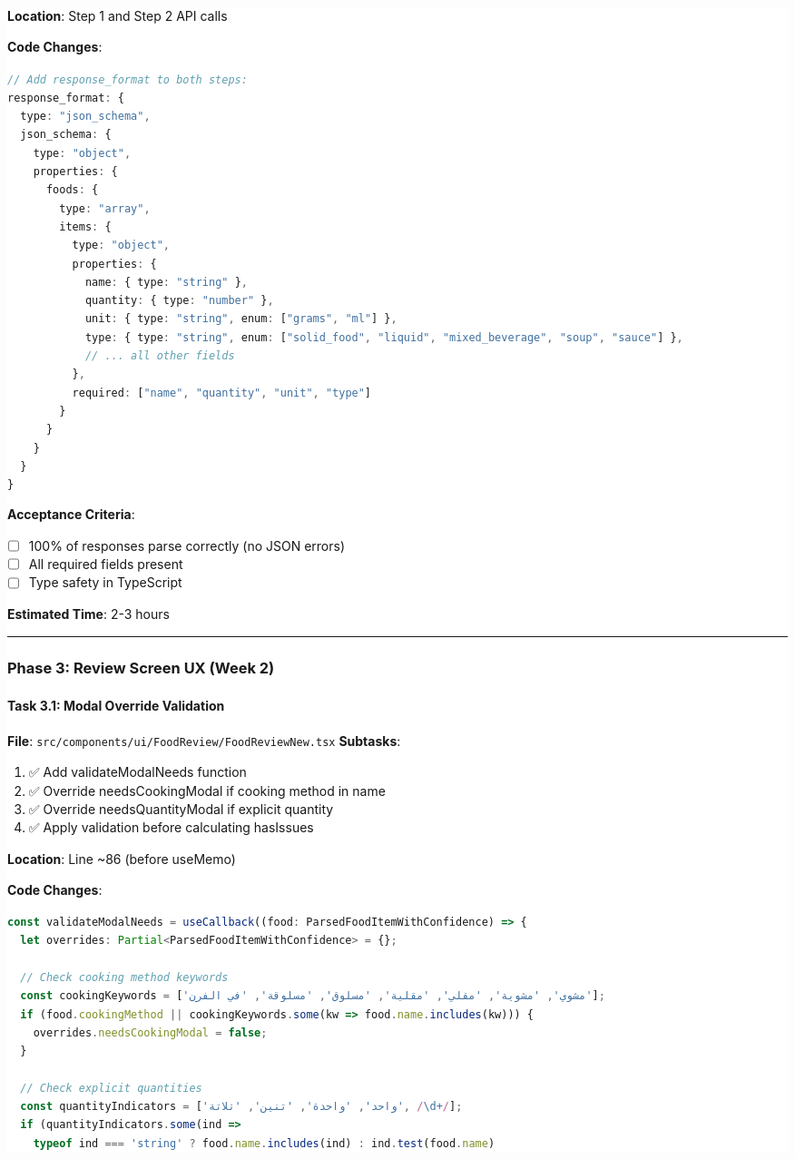 **Location**: Step 1 and Step 2 API calls

**Code Changes**:
```typescript
// Add response_format to both steps:
response_format: {
  type: "json_schema",
  json_schema: {
    type: "object",
    properties: {
      foods: {
        type: "array",
        items: {
          type: "object",
          properties: {
            name: { type: "string" },
            quantity: { type: "number" },
            unit: { type: "string", enum: ["grams", "ml"] },
            type: { type: "string", enum: ["solid_food", "liquid", "mixed_beverage", "soup", "sauce"] },
            // ... all other fields
          },
          required: ["name", "quantity", "unit", "type"]
        }
      }
    }
  }
}
```

**Acceptance Criteria**:
- [ ] 100% of responses parse correctly (no JSON errors)
- [ ] All required fields present
- [ ] Type safety in TypeScript

**Estimated Time**: 2-3 hours

---

### **Phase 3: Review Screen UX (Week 2)**

#### **Task 3.1: Modal Override Validation**
**File**: `src/components/ui/FoodReview/FoodReviewNew.tsx`
**Subtasks**:
1. ✅ Add validateModalNeeds function
2. ✅ Override needsCookingModal if cooking method in name
3. ✅ Override needsQuantityModal if explicit quantity
4. ✅ Apply validation before calculating hasIssues

**Location**: Line ~86 (before useMemo)

**Code Changes**:
```typescript
const validateModalNeeds = useCallback((food: ParsedFoodItemWithConfidence) => {
  let overrides: Partial<ParsedFoodItemWithConfidence> = {};

  // Check cooking method keywords
  const cookingKeywords = ['مشوي', 'مشوية', 'مقلي', 'مقلية', 'مسلوق', 'مسلوقة', 'في الفرن'];
  if (food.cookingMethod || cookingKeywords.some(kw => food.name.includes(kw))) {
    overrides.needsCookingModal = false;
  }

  // Check explicit quantities
  const quantityIndicators = ['واحد', 'واحدة', 'تنين', 'تلاتة', /\d+/];
  if (quantityIndicators.some(ind =>
    typeof ind === 'string' ? food.name.includes(ind) : ind.test(food.name)
```